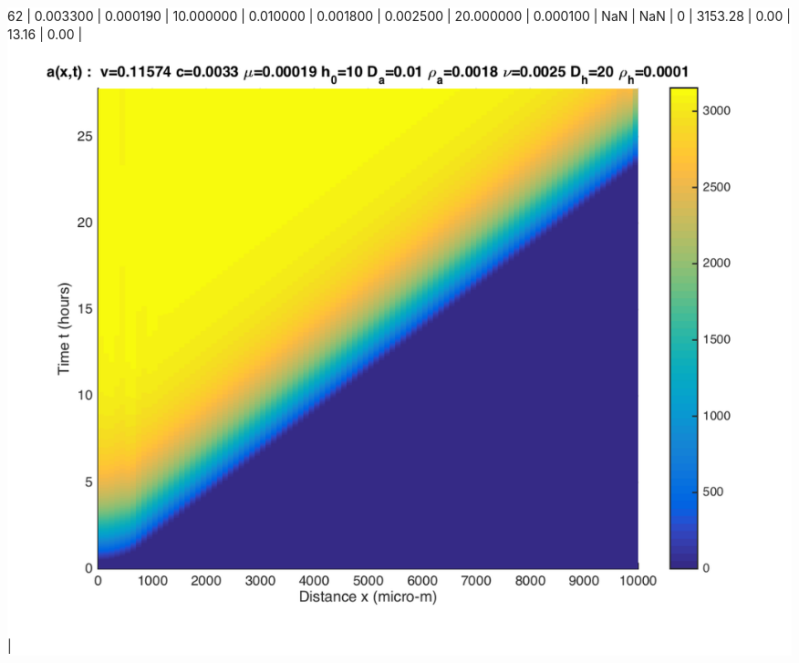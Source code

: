 62 | 0.003300 | 0.000190 | 10.000000 | 0.010000 | 0.001800 | 0.002500 | 20.000000 | 0.000100 | NaN | NaN | 0 | 3153.28 | 0.00 | 13.16 | 0.00 | ![](./asset/multiparam_results2/62-act.png) |